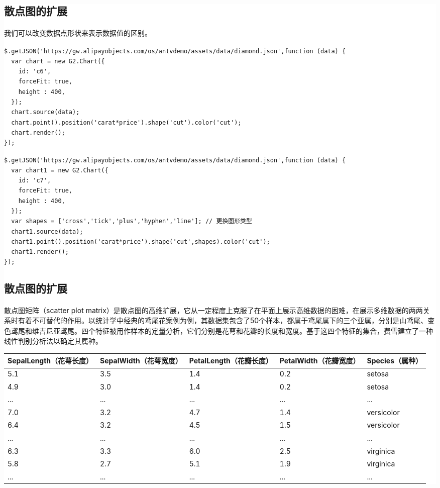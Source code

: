 ## 散点图的扩展

我们可以改变数据点形状来表示数据值的区别。

<div id="c6"></div>

```js-
$.getJSON('https://gw.alipayobjects.com/os/antvdemo/assets/data/diamond.json',function (data) {
  var chart = new G2.Chart({
    id: 'c6',
    forceFit: true,
    height : 400,
  });
  chart.source(data);
  chart.point().position('carat*price').shape('cut').color('cut');
  chart.render();
});
```

<div id="c7"></div>

```js-
$.getJSON('https://gw.alipayobjects.com/os/antvdemo/assets/data/diamond.json',function (data) {
  var chart1 = new G2.Chart({
    id: 'c7',
    forceFit: true,
    height : 400,
  });
  var shapes = ['cross','tick','plus','hyphen','line']; // 更换图形类型
  chart1.source(data);
  chart1.point().position('carat*price').shape('cut',shapes).color('cut');
  chart1.render();
});
```

## 散点图的扩展

散点图矩阵（scatter plot matrix）是散点图的高维扩展，它从一定程度上克服了在平面上展示高维数据的困难，在展示多维数据的两两关系时有着不可替代的作用。以统计学中经典的鸢尾花案例为例，其数据集包含了50个样本，都属于鸢尾属下的三个亚属，分别是山鸢尾、变色鸢尾和维吉尼亚鸢尾。四个特征被用作样本的定量分析，它们分别是花萼和花瓣的长度和宽度。基于这四个特征的集合，费雪建立了一种线性判别分析法以确定其属种。

|SepalLength（花萼长度） |SepalWidth（花萼宽度）|PetalLength（花瓣长度） |PetalWidth（花瓣宽度）|Species（属种）|
|------|----|------|----|----|
|5.1|3.5|1.4|0.2|setosa|
|4.9|3.0|1.4|0.2|setosa|
|...|...|...|...|...|
|7.0|3.2|4.7|1.4|versicolor|
|6.4|3.2|4.5|1.5|versicolor|
|...|...|...|...|...|
|6.3|3.3|6.0|2.5|virginica|
|5.8|2.7|5.1|1.9|virginica|
|...|...|...|...|...|

